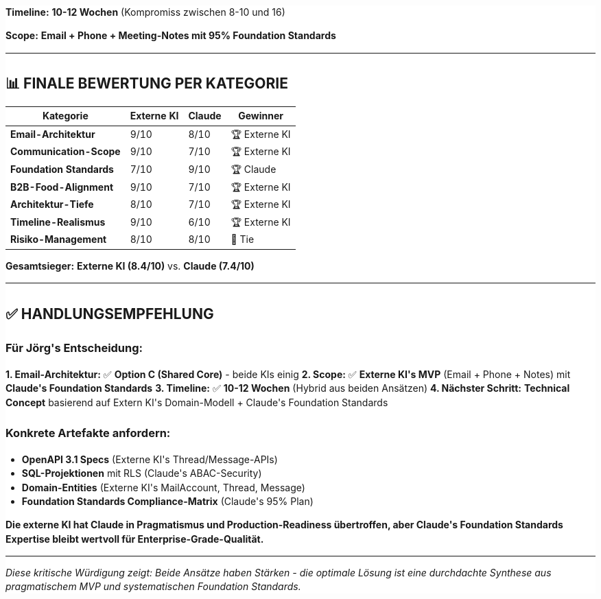 **Timeline:** **10-12 Wochen** (Kompromiss zwischen 8-10 und 16)

**Scope:** **Email + Phone + Meeting-Notes mit 95% Foundation Standards**

---

## 📊 **FINALE BEWERTUNG PER KATEGORIE**

| Kategorie | Externe KI | Claude | Gewinner |
|-----------|------------|---------|----------|
| **Email-Architektur** | 9/10 | 8/10 | 🏆 Externe KI |
| **Communication-Scope** | 9/10 | 7/10 | 🏆 Externe KI |
| **Foundation Standards** | 7/10 | 9/10 | 🏆 Claude |
| **B2B-Food-Alignment** | 9/10 | 7/10 | 🏆 Externe KI |
| **Architektur-Tiefe** | 8/10 | 7/10 | 🏆 Externe KI |
| **Timeline-Realismus** | 9/10 | 6/10 | 🏆 Externe KI |
| **Risiko-Management** | 8/10 | 8/10 | 🤝 Tie |

**Gesamtsieger:** **Externe KI (8.4/10)** vs. **Claude (7.4/10)**

---

## ✅ **HANDLUNGSEMPFEHLUNG**

### **Für Jörg's Entscheidung:**

**1. Email-Architektur:** ✅ **Option C (Shared Core)** - beide KIs einig
**2. Scope:** ✅ **Externe KI's MVP** (Email + Phone + Notes) mit **Claude's Foundation Standards**
**3. Timeline:** ✅ **10-12 Wochen** (Hybrid aus beiden Ansätzen)
**4. Nächster Schritt:** **Technical Concept** basierend auf Extern KI's Domain-Modell + Claude's Foundation Standards

### **Konkrete Artefakte anfordern:**
- **OpenAPI 3.1 Specs** (Externe KI's Thread/Message-APIs)
- **SQL-Projektionen** mit RLS (Claude's ABAC-Security)
- **Domain-Entities** (Externe KI's MailAccount, Thread, Message)
- **Foundation Standards Compliance-Matrix** (Claude's 95% Plan)

**Die externe KI hat Claude in Pragmatismus und Production-Readiness übertroffen, aber Claude's Foundation Standards Expertise bleibt wertvoll für Enterprise-Grade-Qualität.**

---

*Diese kritische Würdigung zeigt: Beide Ansätze haben Stärken - die optimale Lösung ist eine durchdachte Synthese aus pragmatischem MVP und systematischen Foundation Standards.*